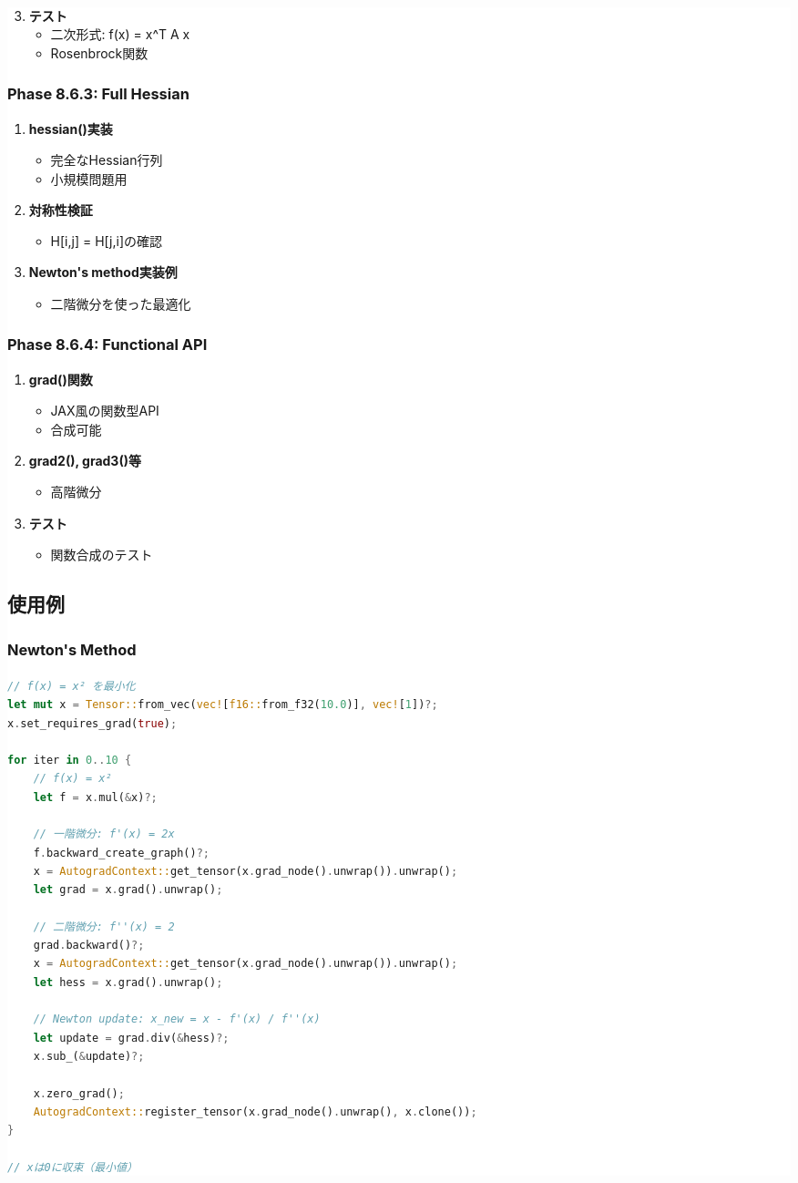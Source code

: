 3. **テスト**
   - 二次形式: f(x) = x^T A x
   - Rosenbrock関数

### Phase 8.6.3: Full Hessian

1. **hessian()実装**
   - 完全なHessian行列
   - 小規模問題用

2. **対称性検証**
   - H[i,j] = H[j,i]の確認

3. **Newton's method実装例**
   - 二階微分を使った最適化

### Phase 8.6.4: Functional API

1. **grad()関数**
   - JAX風の関数型API
   - 合成可能

2. **grad2(), grad3()等**
   - 高階微分

3. **テスト**
   - 関数合成のテスト

## 使用例

### Newton's Method

```rust
// f(x) = x² を最小化
let mut x = Tensor::from_vec(vec![f16::from_f32(10.0)], vec![1])?;
x.set_requires_grad(true);

for iter in 0..10 {
    // f(x) = x²
    let f = x.mul(&x)?;

    // 一階微分: f'(x) = 2x
    f.backward_create_graph()?;
    x = AutogradContext::get_tensor(x.grad_node().unwrap()).unwrap();
    let grad = x.grad().unwrap();

    // 二階微分: f''(x) = 2
    grad.backward()?;
    x = AutogradContext::get_tensor(x.grad_node().unwrap()).unwrap();
    let hess = x.grad().unwrap();

    // Newton update: x_new = x - f'(x) / f''(x)
    let update = grad.div(&hess)?;
    x.sub_(&update)?;

    x.zero_grad();
    AutogradContext::register_tensor(x.grad_node().unwrap(), x.clone());
}

// xは0に収束（最小値）
```
